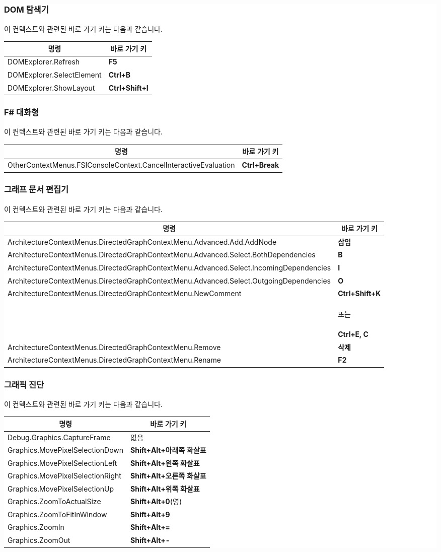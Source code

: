 ### <a name="dom-explorer"></a>DOM 탐색기

이 컨텍스트와 관련된 바로 가기 키는 다음과 같습니다.


|명령|바로 가기 키|
|--------------| - |
|DOMExplorer.Refresh|**F5**|
|DOMExplorer.SelectElement|**Ctrl+B**|
|DOMExplorer.ShowLayout|**Ctrl+Shift+I**|

### <a name="f-interactive"></a>F# 대화형

이 컨텍스트와 관련된 바로 가기 키는 다음과 같습니다.


|명령|바로 가기 키|
|-------------| - |
|OtherContextMenus.FSIConsoleContext.CancelInteractiveEvaluation|**Ctrl+Break**|

### <a name="graph-document-editor"></a>그래프 문서 편집기

이 컨텍스트와 관련된 바로 가기 키는 다음과 같습니다.


|명령|바로 가기 키|
|--------------| - |
|ArchitectureContextMenus.DirectedGraphContextMenu.Advanced.Add.AddNode|**삽입**|
|ArchitectureContextMenus.DirectedGraphContextMenu.Advanced.Select.BothDependencies|**B**|
|ArchitectureContextMenus.DirectedGraphContextMenu.Advanced.Select.IncomingDependencies|**I**|
|ArchitectureContextMenus.DirectedGraphContextMenu.Advanced.Select.OutgoingDependencies|**O**|
|ArchitectureContextMenus.DirectedGraphContextMenu.NewComment|**Ctrl+Shift+K**<br /><br /> 또는<br /><br /> **Ctrl+E, C**|
|ArchitectureContextMenus.DirectedGraphContextMenu.Remove|**삭제**|
|ArchitectureContextMenus.DirectedGraphContextMenu.Rename|**F2**|

### <a name="graphics-diagnostics"></a>그래픽 진단

이 컨텍스트와 관련된 바로 가기 키는 다음과 같습니다.


|명령|바로 가기 키|
|--------------| - |
|Debug.Graphics.CaptureFrame|없음|
|Graphics.MovePixelSelectionDown|**Shift+Alt+아래쪽 화살표**|
|Graphics.MovePixelSelectionLeft|**Shift+Alt+왼쪽 화살표**|
|Graphics.MovePixelSelectionRight|**Shift+Alt+오른쪽 화살표**|
|Graphics.MovePixelSelectionUp|**Shift+Alt+위쪽 화살표**|
|Graphics.ZoomToActualSize|**Shift+Alt+0**(영)|
|Graphics.ZoomToFitInWindow|**Shift+Alt+9**|
|Graphics.ZoomIn|**Shift+Alt+=**|
|Graphics.ZoomOut|**Shift+Alt+-**|
